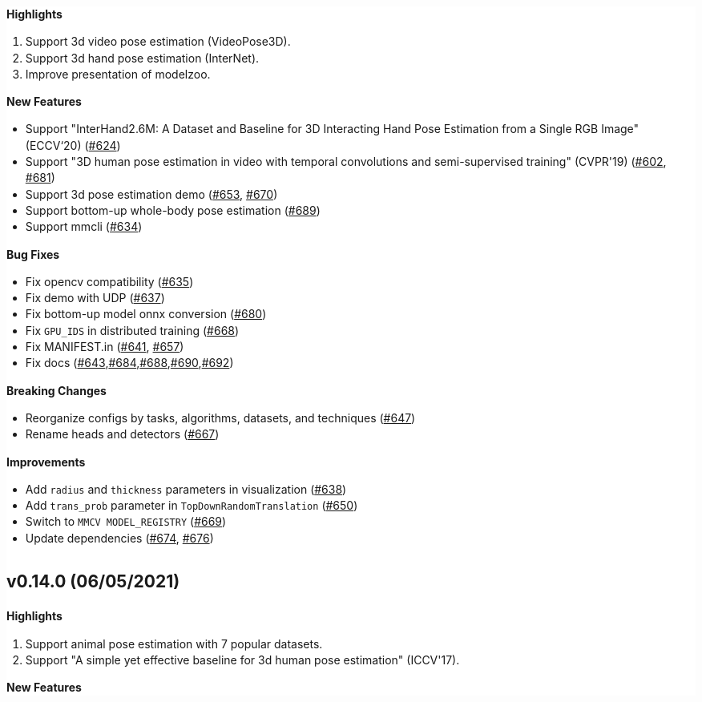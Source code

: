 **Highlights**

1. Support 3d video pose estimation (VideoPose3D).
2. Support 3d hand pose estimation (InterNet).
3. Improve presentation of modelzoo.

**New Features**

- Support "InterHand2.6M: A Dataset and Baseline for 3D Interacting Hand Pose Estimation from a Single RGB Image" (ECCV‘20) ([#624](https://github.com/open-mmlab/mmpose/pull/624))
- Support "3D human pose estimation in video with temporal convolutions and semi-supervised training" (CVPR'19)  ([#602](https://github.com/open-mmlab/mmpose/pull/602), [#681](https://github.com/open-mmlab/mmpose/pull/681))
- Support 3d pose estimation demo ([#653](https://github.com/open-mmlab/mmpose/pull/653), [#670](https://github.com/open-mmlab/mmpose/pull/670))
- Support bottom-up whole-body pose estimation ([#689](https://github.com/open-mmlab/mmpose/pull/689))
- Support mmcli ([#634](https://github.com/open-mmlab/mmpose/pull/634))

**Bug Fixes**

- Fix opencv compatibility ([#635](https://github.com/open-mmlab/mmpose/pull/635))
- Fix demo with UDP ([#637](https://github.com/open-mmlab/mmpose/pull/637))
- Fix bottom-up model onnx conversion ([#680](https://github.com/open-mmlab/mmpose/pull/680))
- Fix `GPU_IDS` in distributed training ([#668](https://github.com/open-mmlab/mmpose/pull/668))
- Fix MANIFEST.in ([#641](https://github.com/open-mmlab/mmpose/pull/641), [#657](https://github.com/open-mmlab/mmpose/pull/657))
- Fix docs ([#643](https://github.com/open-mmlab/mmpose/pull/643),[#684](https://github.com/open-mmlab/mmpose/pull/684),[#688](https://github.com/open-mmlab/mmpose/pull/688),[#690](https://github.com/open-mmlab/mmpose/pull/690),[#692](https://github.com/open-mmlab/mmpose/pull/692))

**Breaking Changes**

- Reorganize configs by tasks, algorithms, datasets, and techniques ([#647](https://github.com/open-mmlab/mmpose/pull/647))
- Rename heads and detectors ([#667](https://github.com/open-mmlab/mmpose/pull/667))

**Improvements**

- Add `radius` and `thickness` parameters in visualization ([#638](https://github.com/open-mmlab/mmpose/pull/638))
- Add `trans_prob` parameter in `TopDownRandomTranslation` ([#650](https://github.com/open-mmlab/mmpose/pull/650))
- Switch to `MMCV MODEL_REGISTRY` ([#669](https://github.com/open-mmlab/mmpose/pull/669))
- Update dependencies ([#674](https://github.com/open-mmlab/mmpose/pull/674), [#676](https://github.com/open-mmlab/mmpose/pull/676))

## v0.14.0 (06/05/2021)

**Highlights**

1. Support animal pose estimation with 7 popular datasets.
2. Support "A simple yet effective baseline for 3d human pose estimation" (ICCV'17).

**New Features**
